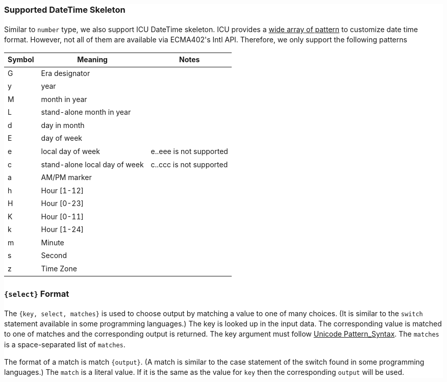 ### Supported DateTime Skeleton

Similar to `number` type, we also support ICU DateTime skeleton.
ICU provides a [wide array of pattern](https://unicode-org.github.io/icu/userguide/format_parse/datetime/#date-field-symbol-table) to customize date time format.
However, not all of them are available via ECMA402's Intl API.
Therefore, we only support the following patterns

|  Symbol |  Meaning |  Notes |
|---|---|---|
| G |	Era designator | |
| y |	year | |
| M |	month in year | |
| L |	stand-alone month in year | |
| d |	day in month | |
| E |	day of week | |
| e |	local day of week |	e..eee is not supported |
| c |	stand-alone local day of week	 |c..ccc is not supported |
| a |	AM/PM marker | |
| h |	Hour [1-12] | |
| H |	Hour [0-23] | |
| K |	Hour [0-11] | |
| k |	Hour [1-24] | |
| m |	Minute | |
| s |	Second | |
| z |	Time Zone | |


### `{select}` Format

The `{key, select, matches}` is used to choose output by matching a value to one of many choices.
(It is similar to the `switch` statement available in some programming languages.)
The key is looked up in the input data.
The corresponding value is matched to one of matches and the corresponding output is returned.
The key argument must follow [Unicode Pattern_Syntax](https://www.unicode.org/reports/tr31/tr31-9.html#Pattern_Syntax).
The `matches` is a space-separated list of `matches`.

The format of a match is match `{output}`.
(A match is similar to the case statement of the switch found in some programming languages.)
The `match` is a literal value.
If it is the same as the value for `key` then the corresponding `output` will be used.


[pnpm-image]: https://img.shields.io/badge/maintained%20with-pnpm-cc00ff.svg?style=for-the-badge&logo=pnpm
[pnpm-url]: https://pnpm.io/
[npm-image]: https://img.shields.io/npm/v/@cookbook/solid-intl.svg?style=flat-square
[npm-url]: https://npmjs.org/package/@cookbook/solid-intl
[npm-downloads]: https://img.shields.io/npm/dm/@cookbook/solid-intl.svg?style=flat-square
[stars-image]: https://img.shields.io/github/stars/the-cookbook/solid-intl.svg
[stars-url]: https://github.com/the-cookbook/solid-intl/stargazers
[vulnerabilities-image]: https://snyk.io/test/github/the-cookbook/solid-intl/badge.svg
[vulnerabilities-url]: https://snyk.io/test/github/the-cookbook/solid-intl
[issues-image]: https://img.shields.io/github/issues/the-cookbook/solid-intl.svg
[issues-url]: https://github.com/the-cookbook/solid-intl/issues
[awesome-image]: https://cdn.rawgit.com/sindresorhus/awesome/d7305f38d29fed78fa85652e3a63e154dd8e8829/media/badge.svg
[awesome-url]: https://github.com/the-cookbook/solid-intl